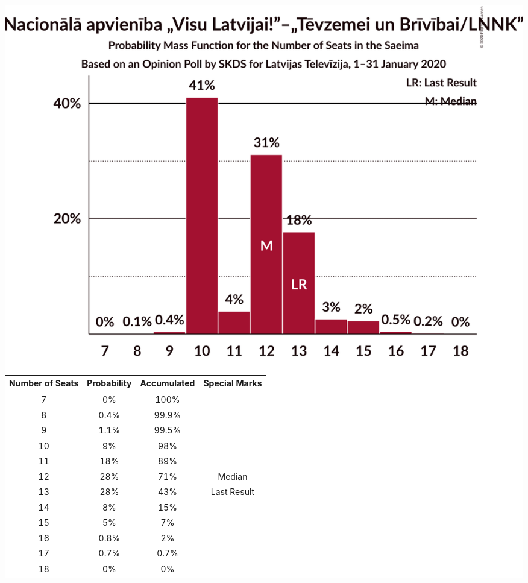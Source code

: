 ![Graph with seats probability mass function not yet produced](2020-01-31-SKDS-seats-pmf-nacionālāapvienība„visulatvijai”–„tēvzemeiunbrīvībailnnk”.png "Seats Probability Mass Function")

| Number of Seats | Probability | Accumulated | Special Marks |
|:---------------:|:-----------:|:-----------:|:-------------:|
| 7 | 0% | 100% |  |
| 8 | 0.4% | 99.9% |  |
| 9 | 1.1% | 99.5% |  |
| 10 | 9% | 98% |  |
| 11 | 18% | 89% |  |
| 12 | 28% | 71% | Median |
| 13 | 28% | 43% | Last Result |
| 14 | 8% | 15% |  |
| 15 | 5% | 7% |  |
| 16 | 0.8% | 2% |  |
| 17 | 0.7% | 0.7% |  |
| 18 | 0% | 0% |  |
